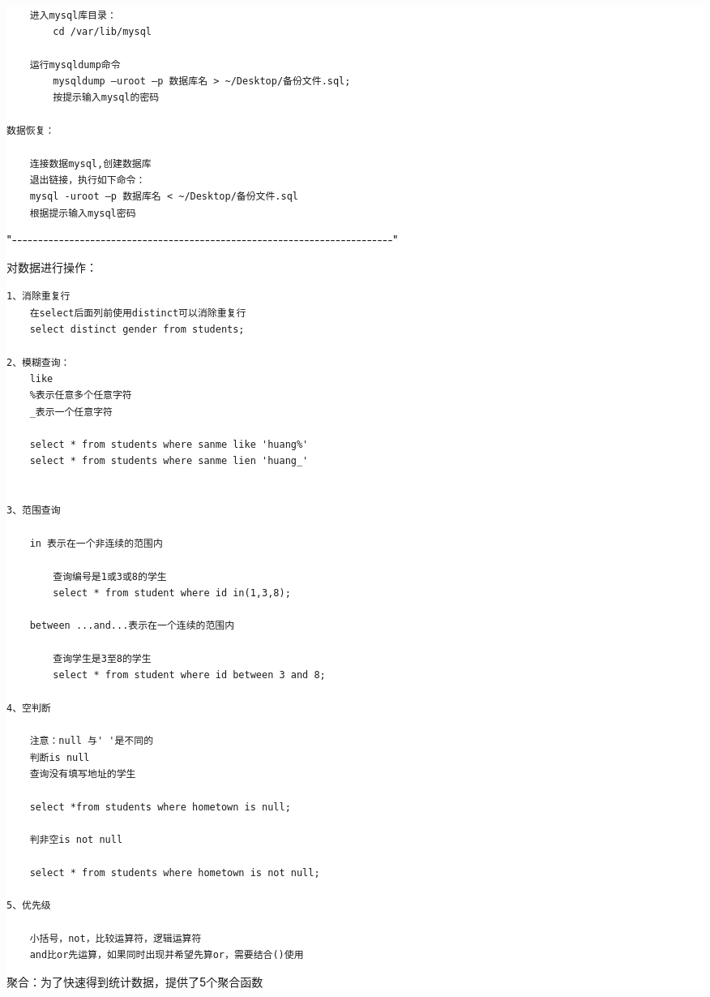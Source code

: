 		进入mysql库目录：
			cd /var/lib/mysql

		运行mysqldump命令
			mysqldump –uroot –p 数据库名 > ~/Desktop/备份文件.sql;
			按提示输入mysql的密码

	数据恢复：

		连接数据mysql,创建数据库
		退出链接，执行如下命令：
		mysql -uroot –p 数据库名 < ~/Desktop/备份文件.sql
		根据提示输入mysql密码

"-------------------------------------------------------------------------"

对数据进行操作：

	1、消除重复行
		在select后面列前使用distinct可以消除重复行
		select distinct gender from students;

	2、模糊查询：
		like 
		%表示任意多个任意字符
		_表示一个任意字符

		select * from students where sanme like 'huang%'
		select * from students where sanme lien 'huang_'
		

	3、范围查询

		in 表示在一个非连续的范围内

			查询编号是1或3或8的学生
			select * from student where id in(1,3,8);
		
		between ...and...表示在一个连续的范围内
			
			查询学生是3至8的学生
			select * from student where id between 3 and 8;

	4、空判断

		注意：null 与' '是不同的
		判断is null
		查询没有填写地址的学生
	
		select *from students where hometown is null;

		判非空is not null

		select * from students where hometown is not null;

	5、优先级

		小括号，not，比较运算符，逻辑运算符
		and比or先运算，如果同时出现并希望先算or，需要结合()使用

聚合：为了快速得到统计数据，提供了5个聚合函数
		